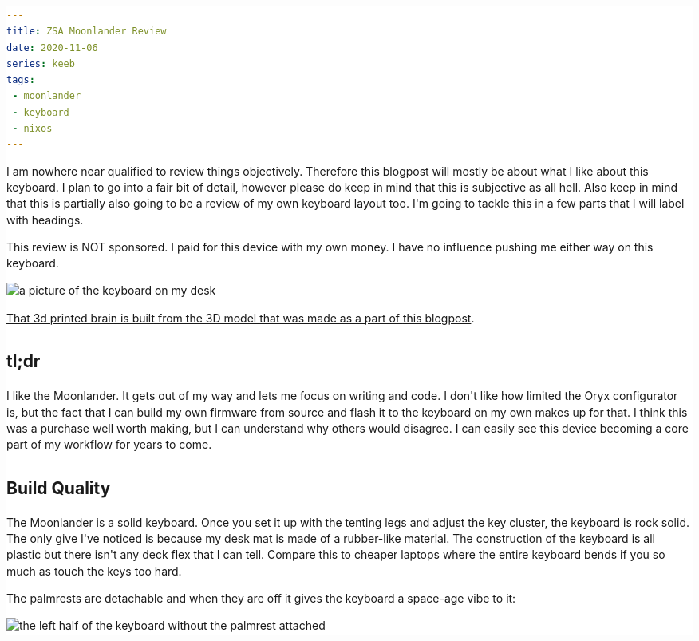 ```yaml
---
title: ZSA Moonlander Review
date: 2020-11-06
series: keeb
tags:
 - moonlander
 - keyboard
 - nixos
---
```


I am nowhere near qualified to review things objectively. Therefore this
blogpost will mostly be about what I like about this keyboard. I plan to go into
a fair bit of detail, however please do keep in mind that this is subjective as
all hell. Also keep in mind that this is partially also going to be a review of
my own keyboard layout too. I'm going to tackle this in a few parts that I will
label with headings.

This review is NOT sponsored. I paid for this device with my own money. I have
no influence pushing me either way on this keyboard.

![a picture of the keyboard on my
desk](https://cdn.xeiaso.net/file/christine-static/img/keeb/Elm3dN8XUAAYHws.jpg)

[That 3d printed brain is built from the 3D model that was made as a part of <a
href="https://xeiaso.net/blog/brain-fmri-to-3d-model-2019-08-23">this
blogpost</a>.](conversation://Mara/hacker)

## tl;dr

I like the Moonlander. It gets out of my way and lets me focus on writing and
code. I don't like how limited the Oryx configurator is, but the fact that I can
build my own firmware from source and flash it to the keyboard on my own makes
up for that. I think this was a purchase well worth making, but I can understand
why others would disagree. I can easily see this device becoming a core part of
my workflow for years to come.

## Build Quality

The Moonlander is a solid keyboard. Once you set it up with the tenting legs and
adjust the key cluster, the keyboard is rock solid. The only give I've noticed
is because my desk mat is made of a rubber-like material. The construction of
the keyboard is all plastic but there isn't any deck flex that I can tell.
Compare this to cheaper laptops where the entire keyboard bends if you so much
as touch the keys too hard.

The palmrests are detachable and when they are off it gives the keyboard a
space-age vibe to it:

![the left half of the keyboard without the palmrest
attached](https://cdn.xeiaso.net/file/christine-static/img/keeb/EmJ1bqNXUAAJy4d.jpg)
